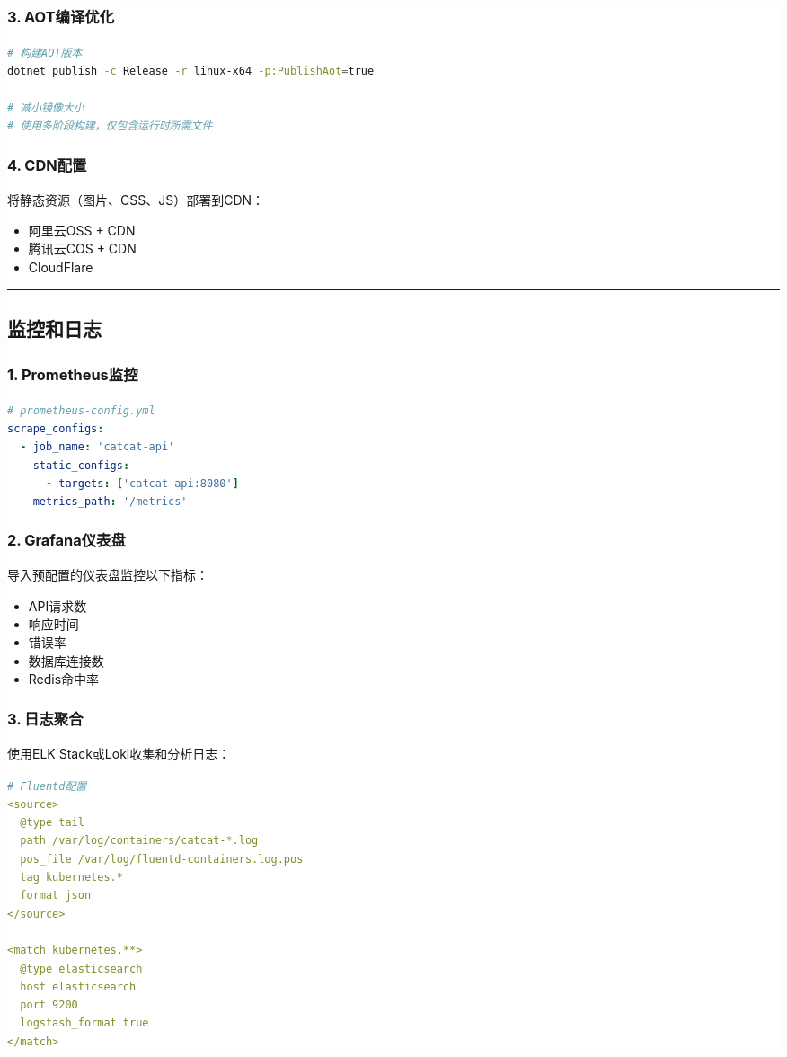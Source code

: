### 3. AOT编译优化

```bash
# 构建AOT版本
dotnet publish -c Release -r linux-x64 -p:PublishAot=true

# 减小镜像大小
# 使用多阶段构建，仅包含运行时所需文件
```

### 4. CDN配置

将静态资源（图片、CSS、JS）部署到CDN：
- 阿里云OSS + CDN
- 腾讯云COS + CDN
- CloudFlare

---

## 监控和日志

### 1. Prometheus监控

```yaml
# prometheus-config.yml
scrape_configs:
  - job_name: 'catcat-api'
    static_configs:
      - targets: ['catcat-api:8080']
    metrics_path: '/metrics'
```

### 2. Grafana仪表盘

导入预配置的仪表盘监控以下指标：
- API请求数
- 响应时间
- 错误率
- 数据库连接数
- Redis命中率

### 3. 日志聚合

使用ELK Stack或Loki收集和分析日志：

```yaml
# Fluentd配置
<source>
  @type tail
  path /var/log/containers/catcat-*.log
  pos_file /var/log/fluentd-containers.log.pos
  tag kubernetes.*
  format json
</source>

<match kubernetes.**>
  @type elasticsearch
  host elasticsearch
  port 9200
  logstash_format true
</match>
```
